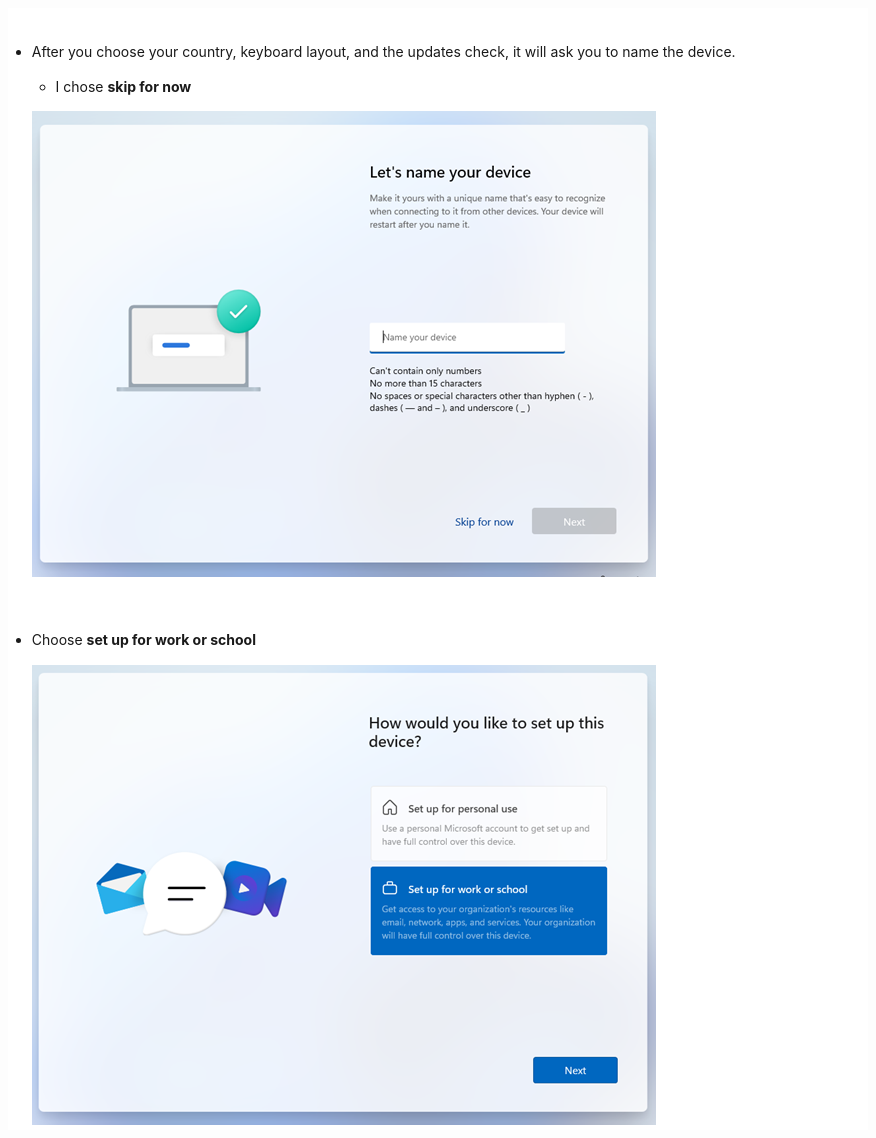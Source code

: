 <br>

- After you choose your country, keyboard layout, and the updates check, it will ask you to name the device.

    - I chose **skip for now**

    ![](./png_files/2022-08-30-09-57-54.png)

<br>

- Choose **set up for work or school**

    ![](./png_files/2022-08-30-09-58-37.png)
